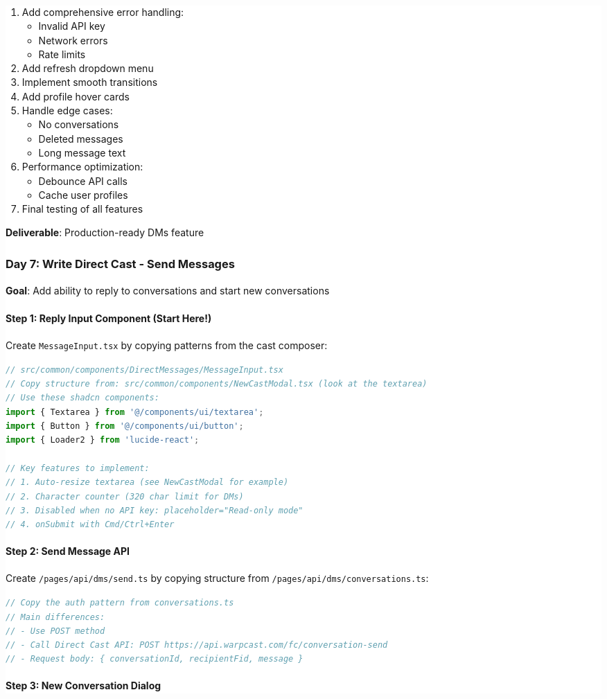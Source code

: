 1. Add comprehensive error handling:
   - Invalid API key
   - Network errors
   - Rate limits
2. Add refresh dropdown menu
3. Implement smooth transitions
4. Add profile hover cards
5. Handle edge cases:
   - No conversations
   - Deleted messages
   - Long message text
6. Performance optimization:
   - Debounce API calls
   - Cache user profiles
7. Final testing of all features

**Deliverable**: Production-ready DMs feature

### Day 7: Write Direct Cast - Send Messages

**Goal**: Add ability to reply to conversations and start new conversations

#### Step 1: Reply Input Component (Start Here!)

Create `MessageInput.tsx` by copying patterns from the cast composer:

```typescript
// src/common/components/DirectMessages/MessageInput.tsx
// Copy structure from: src/common/components/NewCastModal.tsx (look at the textarea)
// Use these shadcn components:
import { Textarea } from '@/components/ui/textarea';
import { Button } from '@/components/ui/button';
import { Loader2 } from 'lucide-react';

// Key features to implement:
// 1. Auto-resize textarea (see NewCastModal for example)
// 2. Character counter (320 char limit for DMs)
// 3. Disabled when no API key: placeholder="Read-only mode"
// 4. onSubmit with Cmd/Ctrl+Enter
```

#### Step 2: Send Message API

Create `/pages/api/dms/send.ts` by copying structure from `/pages/api/dms/conversations.ts`:

```typescript
// Copy the auth pattern from conversations.ts
// Main differences:
// - Use POST method
// - Call Direct Cast API: POST https://api.warpcast.com/fc/conversation-send
// - Request body: { conversationId, recipientFid, message }
```

#### Step 3: New Conversation Dialog
